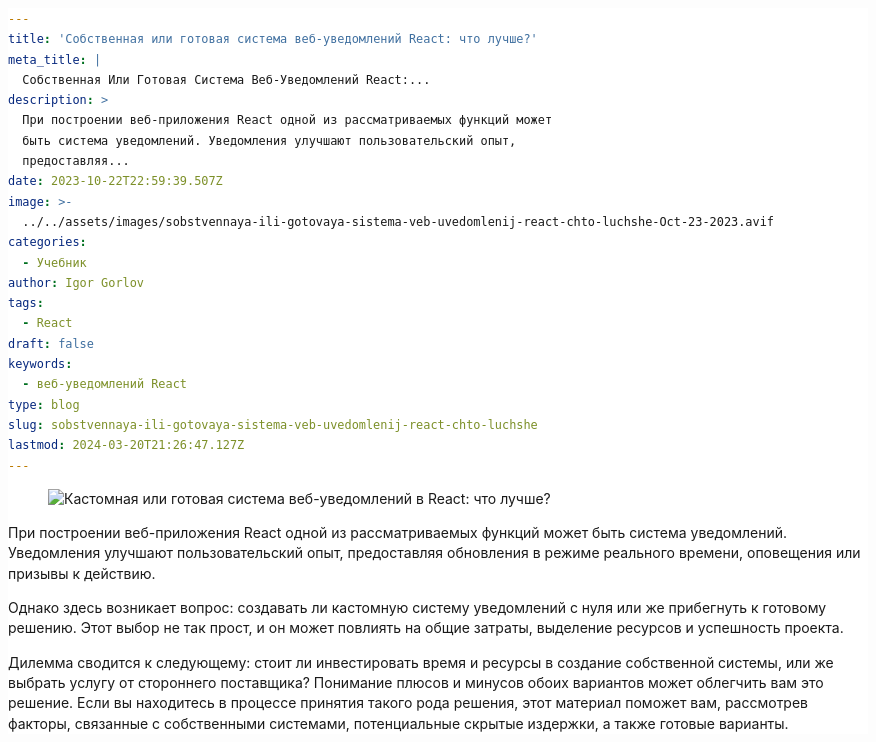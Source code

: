 ```yaml
---
title: 'Собственная или готовая система веб-уведомлений React: что лучше?'
meta_title: |
  Собственная Или Готовая Система Веб-Уведомлений React:...
description: >
  При построении веб-приложения React одной из рассматриваемых функций может
  быть система уведомлений. Уведомления улучшают пользовательский опыт,
  предоставляя...
date: 2023-10-22T22:59:39.507Z
image: >-
  ../../assets/images/sobstvennaya-ili-gotovaya-sistema-veb-uvedomlenij-react-chto-luchshe-Oct-23-2023.avif
categories:
  - Учебник
author: Igor Gorlov
tags:
  - React
draft: false
keywords:
  - веб-уведомлений React
type: blog
slug: sobstvennaya-ili-gotovaya-sistema-veb-uvedomlenij-react-chto-luchshe
lastmod: 2024-03-20T21:26:47.127Z
---
```



<figure class="wp-block-image"><img src="https://res.cloudinary.com/practicaldev/image/fetch/s--J33Ku1-g--/c_limit%2Cf_auto%2Cfl_progressive%2Cq_auto%2Cw_800/https://dev-to-uploads.s3.amazonaws.com/uploads/articles/uorwozwgqsh6ve4bq71r.png" alt="Кастомная или готовая система веб-уведомлений в React: что лучше?"/></figure>


При построении веб-приложения React одной из рассматриваемых функций может быть система уведомлений. Уведомления улучшают пользовательский опыт, предоставляя обновления в режиме реального времени, оповещения или призывы к действию.

Однако здесь возникает вопрос: создавать ли кастомную систему уведомлений с нуля или же прибегнуть к готовому решению. Этот выбор не так прост, и он может повлиять на общие затраты, выделение ресурсов и успешность проекта.

Дилемма сводится к следующему: стоит ли инвестировать время и ресурсы в создание собственной системы, или же выбрать услугу от стороннего поставщика? Понимание плюсов и минусов обоих вариантов может облегчить вам это решение. Если вы находитесь в процессе принятия такого рода решения, этот материал поможет вам, рассмотрев факторы, связанные с собственными системами, потенциальные скрытые издержки, а также готовые варианты.

